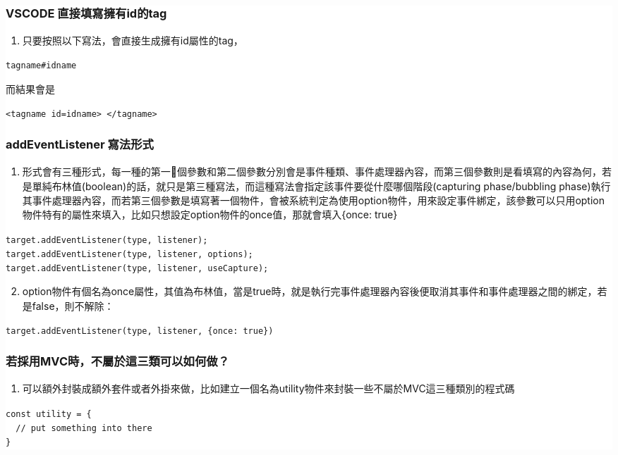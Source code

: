 
### VSCODE 直接填寫擁有id的tag
1. 只要按照以下寫法，會直接生成擁有id屬性的tag，

```
tagname#idname
```

而結果會是

```
<tagname id=idname> </tagname>
```



### addEventListener 寫法形式
1. 形式會有三種形式，每一種的第一個參數和第二個參數分別會是事件種類、事件處理器內容，而第三個參數則是看填寫的內容為何，若是單純布林值(boolean)的話，就只是第三種寫法，而這種寫法會指定該事件要從什麼哪個階段(capturing phase/bubbling phase)執行其事件處理器內容，而若第三個參數是填寫著一個物件，會被系統判定為使用option物件，用來設定事件綁定，該參數可以只用option物件特有的屬性來填入，比如只想設定option物件的once值，那就會填入{once: true}

```
target.addEventListener(type, listener);
target.addEventListener(type, listener, options);
target.addEventListener(type, listener, useCapture);
```

2. option物件有個名為once屬性，其值為布林值，當是true時，就是執行完事件處理器內容後便取消其事件和事件處理器之間的綁定，若是false，則不解除：

```
target.addEventListener(type, listener, {once: true})
```

### 若採用MVC時，不屬於這三類可以如何做？
1. 可以額外封裝成額外套件或者外掛來做，比如建立一個名為utility物件來封裝一些不屬於MVC這三種類別的程式碼
```
const utility = {
  // put something into there
}
```
